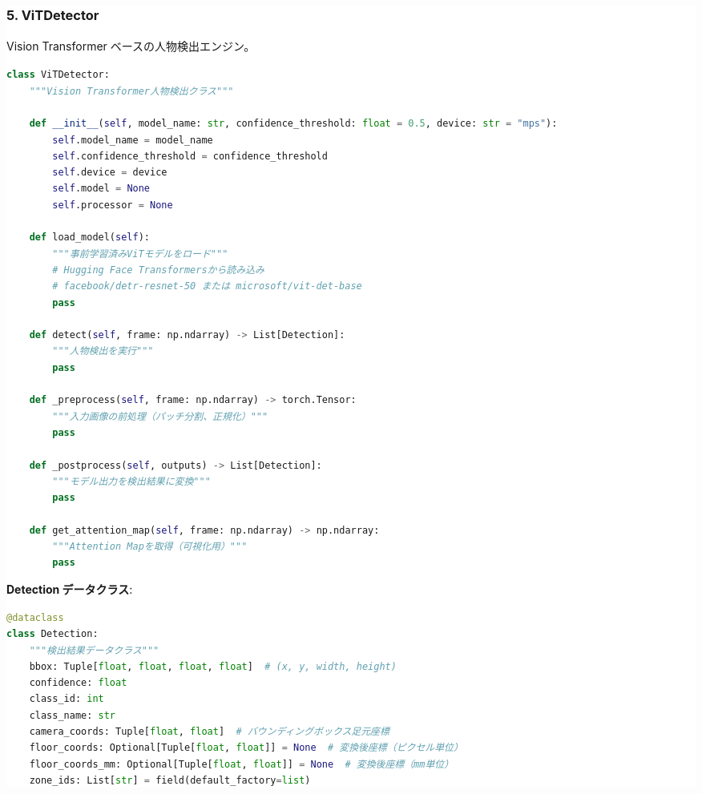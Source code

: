 ### 5. ViTDetector

Vision Transformer ベースの人物検出エンジン。

```python
class ViTDetector:
    """Vision Transformer人物検出クラス"""

    def __init__(self, model_name: str, confidence_threshold: float = 0.5, device: str = "mps"):
        self.model_name = model_name
        self.confidence_threshold = confidence_threshold
        self.device = device
        self.model = None
        self.processor = None

    def load_model(self):
        """事前学習済みViTモデルをロード"""
        # Hugging Face Transformersから読み込み
        # facebook/detr-resnet-50 または microsoft/vit-det-base
        pass

    def detect(self, frame: np.ndarray) -> List[Detection]:
        """人物検出を実行"""
        pass

    def _preprocess(self, frame: np.ndarray) -> torch.Tensor:
        """入力画像の前処理（パッチ分割、正規化）"""
        pass

    def _postprocess(self, outputs) -> List[Detection]:
        """モデル出力を検出結果に変換"""
        pass

    def get_attention_map(self, frame: np.ndarray) -> np.ndarray:
        """Attention Mapを取得（可視化用）"""
        pass
```

**Detection データクラス**:

```python
@dataclass
class Detection:
    """検出結果データクラス"""
    bbox: Tuple[float, float, float, float]  # (x, y, width, height)
    confidence: float
    class_id: int
    class_name: str
    camera_coords: Tuple[float, float]  # バウンディングボックス足元座標
    floor_coords: Optional[Tuple[float, float]] = None  # 変換後座標（ピクセル単位）
    floor_coords_mm: Optional[Tuple[float, float]] = None  # 変換後座標（mm単位）
    zone_ids: List[str] = field(default_factory=list)
```
